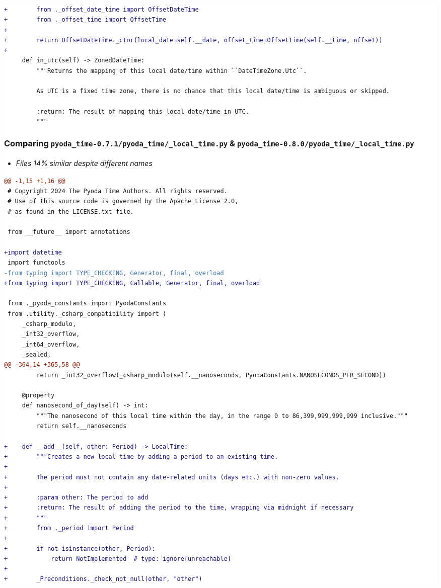 ```diff
+        from ._offset_date_time import OffsetDateTime
+        from ._offset_time import OffsetTime
+
+        return OffsetDateTime._ctor(local_date=self.__date, offset_time=OffsetTime(self.__time, offset))
+
     def in_utc(self) -> ZonedDateTime:
         """Returns the mapping of this local date/time within ``DateTimeZone.Utc``.
 
         As UTC is a fixed time zone, there is no chance that this local date/time is ambiguous or skipped.
 
         :return: The result of mapping this local date/time in UTC.
         """
```

### Comparing `pyoda_time-0.7.1/pyoda_time/_local_time.py` & `pyoda_time-0.8.0/pyoda_time/_local_time.py`

 * *Files 14% similar despite different names*

```diff
@@ -1,15 +1,16 @@
 # Copyright 2024 The Pyoda Time Authors. All rights reserved.
 # Use of this source code is governed by the Apache License 2.0,
 # as found in the LICENSE.txt file.
 
 from __future__ import annotations
 
+import datetime
 import functools
-from typing import TYPE_CHECKING, Generator, final, overload
+from typing import TYPE_CHECKING, Callable, Generator, final, overload
 
 from ._pyoda_constants import PyodaConstants
 from .utility._csharp_compatibility import (
     _csharp_modulo,
     _int32_overflow,
     _int64_overflow,
     _sealed,
@@ -364,14 +365,58 @@
         return _int32_overflow(_csharp_modulo(self.__nanoseconds, PyodaConstants.NANOSECONDS_PER_SECOND))
 
     @property
     def nanosecond_of_day(self) -> int:
         """The nanosecond of this local time within the day, in the range 0 to 86,399,999,999,999 inclusive."""
         return self.__nanoseconds
 
+    def __add__(self, other: Period) -> LocalTime:
+        """Creates a new local time by adding a period to an existing time.
+
+        The period must not contain any date-related units (days etc.) with non-zero values.
+
+        :param other: The period to add
+        :return: The result of adding the period to the time, wrapping via midnight if necessary
+        """
+        from ._period import Period
+
+        if not isinstance(other, Period):
+            return NotImplemented  # type: ignore[unreachable]
+
+        _Preconditions._check_not_null(other, "other")
```